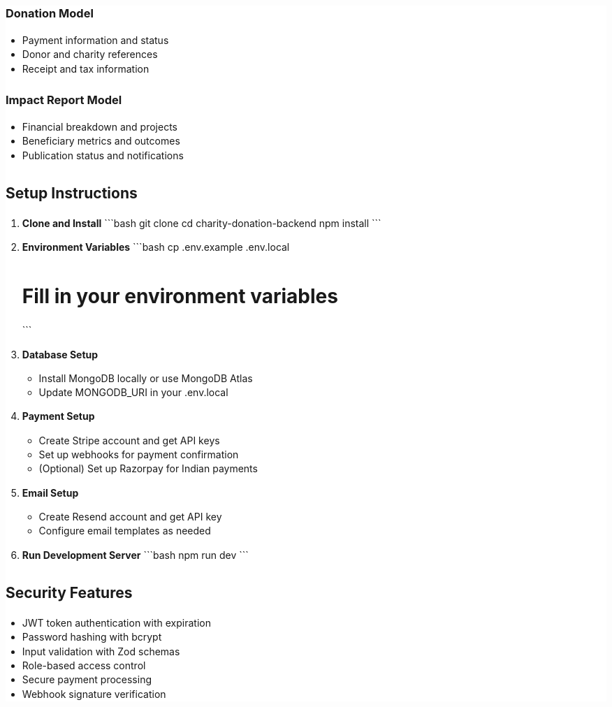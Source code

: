 ### Donation Model
- Payment information and status
- Donor and charity references
- Receipt and tax information

### Impact Report Model
- Financial breakdown and projects
- Beneficiary metrics and outcomes
- Publication status and notifications

## Setup Instructions

1. **Clone and Install**
   \`\`\`bash
   git clone <repository-url>
   cd charity-donation-backend
   npm install
   \`\`\`

2. **Environment Variables**
   \`\`\`bash
   cp .env.example .env.local
   # Fill in your environment variables
   \`\`\`

3. **Database Setup**
   - Install MongoDB locally or use MongoDB Atlas
   - Update MONGODB_URI in your .env.local

4. **Payment Setup**
   - Create Stripe account and get API keys
   - Set up webhooks for payment confirmation
   - (Optional) Set up Razorpay for Indian payments

5. **Email Setup**
   - Create Resend account and get API key
   - Configure email templates as needed

6. **Run Development Server**
   \`\`\`bash
   npm run dev
   \`\`\`

## Security Features

- JWT token authentication with expiration
- Password hashing with bcrypt
- Input validation with Zod schemas
- Role-based access control
- Secure payment processing
- Webhook signature verification
